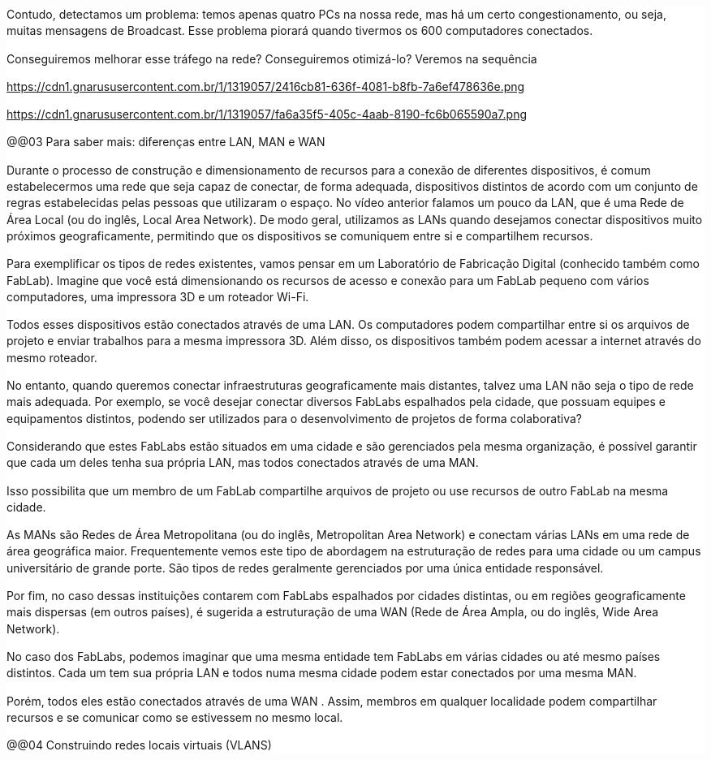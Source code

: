 Contudo, detectamos um problema: temos apenas quatro PCs na nossa rede, mas há um certo congestionamento, ou seja, muitas mensagens de Broadcast. Esse problema piorará quando tivermos os 600 computadores conectados.

Conseguiremos melhorar esse tráfego na rede? Conseguiremos otimizá-lo? Veremos na sequência

https://cdn1.gnarususercontent.com.br/1/1319057/2416cb81-636f-4081-b8fb-7a6ef478636e.png

https://cdn1.gnarususercontent.com.br/1/1319057/fa6a35f5-405c-4aab-8190-fc6b065590a7.png

@@03
Para saber mais: diferenças entre LAN, MAN e WAN

Durante o processo de construção e dimensionamento de recursos para a conexão de diferentes dispositivos, é comum estabelecermos uma rede que seja capaz de conectar, de forma adequada, dispositivos distintos de acordo com um conjunto de regras estabelecidas pelas pessoas que utilizaram o espaço.
No vídeo anterior falamos um pouco da LAN, que é uma Rede de Área Local (ou do inglês, Local Area Network). De modo geral, utilizamos as LANs quando desejamos conectar dispositivos muito próximos geograficamente, permitindo que os dispositivos se comuniquem entre si e compartilhem recursos.

Para exemplificar os tipos de redes existentes, vamos pensar em um Laboratório de Fabricação Digital (conhecido também como FabLab). Imagine que você está dimensionando os recursos de acesso e conexão para um FabLab pequeno com vários computadores, uma impressora 3D e um roteador Wi-Fi.

Todos esses dispositivos estão conectados através de uma LAN. Os computadores podem compartilhar entre si os arquivos de projeto e enviar trabalhos para a mesma impressora 3D. Além disso, os dispositivos também podem acessar a internet através do mesmo roteador.

No entanto, quando queremos conectar infraestruturas geograficamente mais distantes, talvez uma LAN não seja o tipo de rede mais adequada. Por exemplo, se você desejar conectar diversos FabLabs espalhados pela cidade, que possuam equipes e equipamentos distintos, podendo ser utilizados para o desenvolvimento de projetos de forma colaborativa?

Considerando que estes FabLabs estão situados em uma cidade e são gerenciados pela mesma organização, é possível garantir que cada um deles tenha sua própria LAN, mas todos conectados através de uma MAN.

Isso possibilita que um membro de um FabLab compartilhe arquivos de projeto ou use recursos de outro FabLab na mesma cidade.

As MANs são Redes de Área Metropolitana (ou do inglês, Metropolitan Area Network) e conectam várias LANs em uma rede de área geográfica maior. Frequentemente vemos este tipo de abordagem na estruturação de redes para uma cidade ou um campus universitário de grande porte. São tipos de redes geralmente gerenciados por uma única entidade responsável.

Por fim, no caso dessas instituições contarem com FabLabs espalhados por cidades distintas, ou em regiões geograficamente mais dispersas (em outros países), é sugerida a estruturação de uma WAN (Rede de Área Ampla, ou do inglês, Wide Area Network).

No caso dos FabLabs, podemos imaginar que uma mesma entidade tem FabLabs em várias cidades ou até mesmo países distintos. Cada um tem sua própria LAN e todos numa mesma cidade podem estar conectados por uma mesma MAN.

Porém, todos eles estão conectados através de uma WAN . Assim, membros em qualquer localidade podem compartilhar recursos e se comunicar como se estivessem no mesmo local.

@@04
Construindo redes locais virtuais (VLANS)
